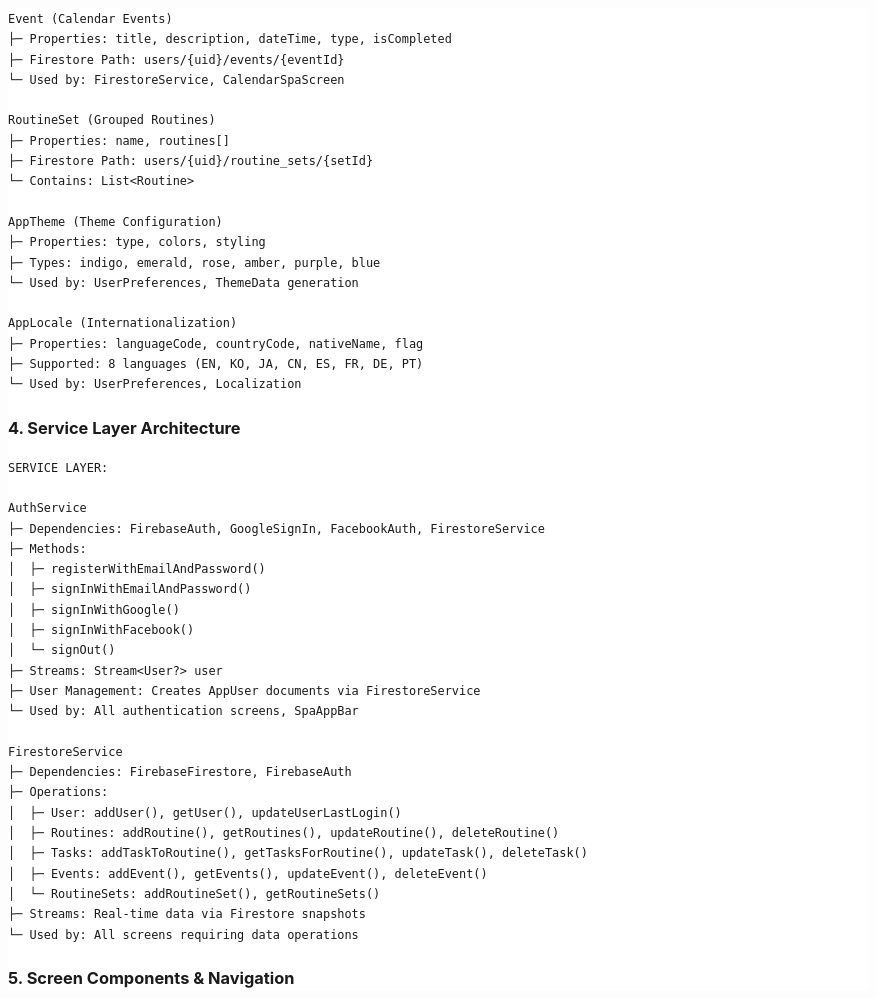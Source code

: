 ```
Event (Calendar Events)
├─ Properties: title, description, dateTime, type, isCompleted
├─ Firestore Path: users/{uid}/events/{eventId}
└─ Used by: FirestoreService, CalendarSpaScreen

RoutineSet (Grouped Routines)
├─ Properties: name, routines[]
├─ Firestore Path: users/{uid}/routine_sets/{setId}
└─ Contains: List<Routine>

AppTheme (Theme Configuration)
├─ Properties: type, colors, styling
├─ Types: indigo, emerald, rose, amber, purple, blue
└─ Used by: UserPreferences, ThemeData generation

AppLocale (Internationalization)
├─ Properties: languageCode, countryCode, nativeName, flag
├─ Supported: 8 languages (EN, KO, JA, CN, ES, FR, DE, PT)
└─ Used by: UserPreferences, Localization
```

### 4. Service Layer Architecture

```
SERVICE LAYER:

AuthService
├─ Dependencies: FirebaseAuth, GoogleSignIn, FacebookAuth, FirestoreService
├─ Methods:
│  ├─ registerWithEmailAndPassword()
│  ├─ signInWithEmailAndPassword()
│  ├─ signInWithGoogle()
│  ├─ signInWithFacebook()
│  └─ signOut()
├─ Streams: Stream<User?> user
├─ User Management: Creates AppUser documents via FirestoreService
└─ Used by: All authentication screens, SpaAppBar

FirestoreService
├─ Dependencies: FirebaseFirestore, FirebaseAuth
├─ Operations:
│  ├─ User: addUser(), getUser(), updateUserLastLogin()
│  ├─ Routines: addRoutine(), getRoutines(), updateRoutine(), deleteRoutine()
│  ├─ Tasks: addTaskToRoutine(), getTasksForRoutine(), updateTask(), deleteTask()
│  ├─ Events: addEvent(), getEvents(), updateEvent(), deleteEvent()
│  └─ RoutineSets: addRoutineSet(), getRoutineSets()
├─ Streams: Real-time data via Firestore snapshots
└─ Used by: All screens requiring data operations
```

### 5. Screen Components & Navigation
